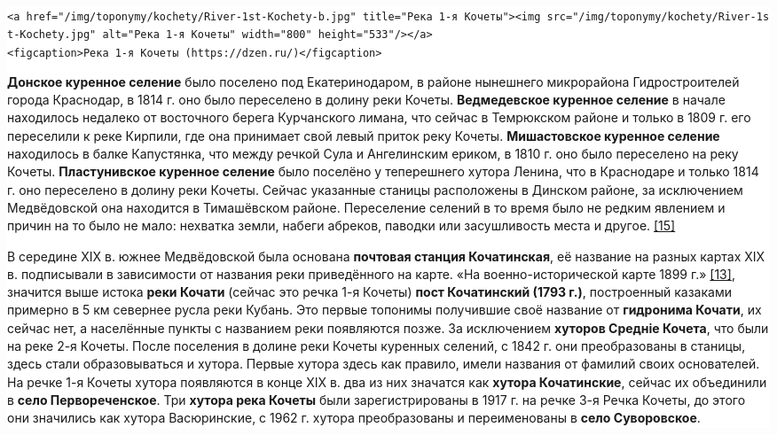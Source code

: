 	<a href="/img/toponymy/kochety/River-1st-Kochety-b.jpg" title="Река 1-я Кочеты"><img src="/img/toponymy/kochety/River-1st-Kochety.jpg" alt="Река 1-я Кочеты" width="800" height="533"/></a>
	<figcaption>Река 1-я Кочеты (https://dzen.ru/)</figcaption>
</figure>

**Донское куренное селение** было поселено под Екатеринодаром, в районе нынешнего микрорайона Гидростроителей города Краснодар, в 1814 г. оно было переселено в долину реки Кочеты. **Ведмедевское куренное селение** в начале находилось недалеко от восточного берега Курчанского лимана, что сейчас в Темрюкском районе и только в 1809 г. его переселили к реке Кирпили, где она принимает свой левый приток реку Кочеты. **Мишастовское куренное селение** находилось в балке Капустянка, что между речкой Сула и Ангелинским ериком, в 1810 г. оно было переселено на реку Кочеты. **Пластунивское куренное селение** было поселёно у теперешнего хутора Ленина, что в Краснодаре и только 1814 г. оно переселено в долину реки Кочеты. Сейчас указанные станицы расположены в Динском районе, за исключением Медвёдовской она находится в Тимашёвском районе. Переселение селений в то время было не редким явлением и причин на то было не мало: нехватка земли, набеги абреков, паводки или засушливость места и другое. [[15]](#t99-[15] "Энциклопедический словарь по истории Кубани (с древнейших времён до октября 1917 года). Составитель, научный руководитель, автор идеи и словника, автор статей Трехбратов Б.А. Краснодар, 1997.")

В середине ХIХ в. южнее Медвёдовской была основана **почтовая станция Кочатинская**, её название на разных картах ХIХ в. подписывали в зависимости от названия реки приведённого на карте. «На военно-исторической карте 1899 г.» [[13]](#t99-[13] "Фелицын Е.Д. Военно-историческая карта Северо-Западного Кавказа … с 1774 года до окончания Кавказской войны (1864 г.). Тифлис, 1899."), значится выше истока **реки Кочати** (сейчас это речка 1-я Кочеты) **пост Кочатинский (1793 г.)**, построенный казаками примерно в 5 км севернее русла реки Кубань. Это первые топонимы получившие своё название от **гидронима Кочати**, их сейчас нет, а населённые пункты с названием реки появляются позже. За исключением **хуторов Среднiе Кочета**, что были на реке 2-я Кочеты. После поселения в долине реки Кочеты куренных селений, с 1842 г. они преобразованы в станицы, здесь стали образовываться и хутора. Первые хутора здесь как правило, имели названия от фамилий своих основателей. На речке 1-я Кочеты хутора появляются в конце ХIХ в. два из них значатся как **хутора Кочатинские**, сейчас их объединили в **село Первореченское**. Три **хутора река Кочеты** были зарегистрированы в 1917 г. на речке 3-я Речка Кочеты, до этого они значились как хутора Васюринские, с 1962 г. хутора преобразованы и переименованы в **село Суворовское**.
